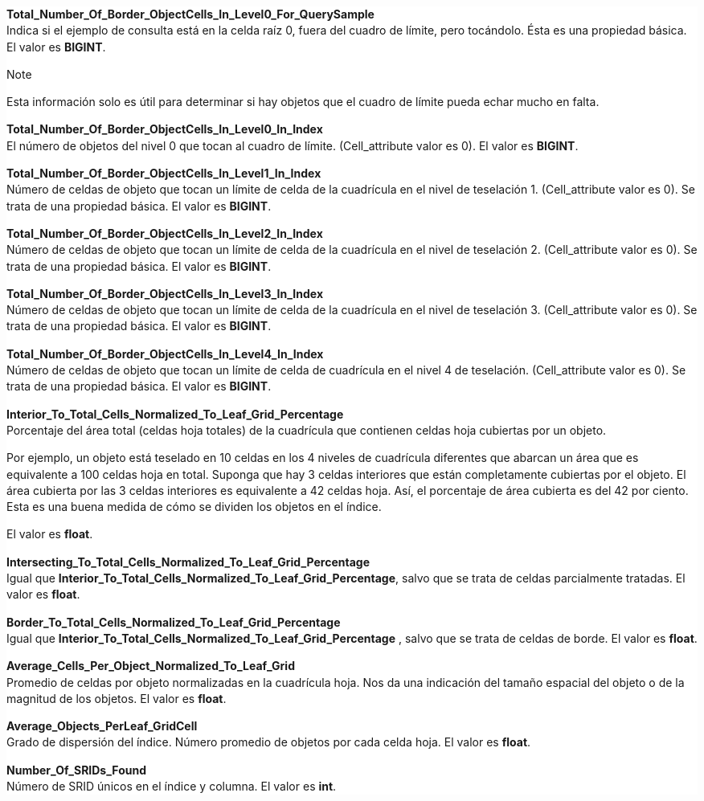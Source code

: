  **Total_Number_Of_Border_ObjectCells_In_Level0_For_QuerySample**  
 Indica si el ejemplo de consulta está en la celda raíz 0, fuera del cuadro de límite, pero tocándolo. Ésta es una propiedad básica. El valor es **BIGINT**.  
  
> [!NOTE]  
>  Esta información solo es útil para determinar si hay objetos que el cuadro de límite pueda echar mucho en falta.  
  
 **Total_Number_Of_Border_ObjectCells_In_Level0_In_Index**  
 El número de objetos del nivel 0 que tocan al cuadro de límite. (Cell_attribute valor es 0).  El valor es **BIGINT**.  
  
 **Total_Number_Of_Border_ObjectCells_In_Level1_In_Index**  
 Número de celdas de objeto que tocan un límite de celda de la cuadrícula en el nivel de teselación 1. (Cell_attribute valor es 0). Se trata de una propiedad básica. El valor es **BIGINT**.  
  
 **Total_Number_Of_Border_ObjectCells_In_Level2_In_Index**  
 Número de celdas de objeto que tocan un límite de celda de la cuadrícula en el nivel de teselación 2. (Cell_attribute valor es 0). Se trata de una propiedad básica. El valor es **BIGINT**.  
  
 **Total_Number_Of_Border_ObjectCells_In_Level3_In_Index**  
 Número de celdas de objeto que tocan un límite de celda de la cuadrícula en el nivel de teselación 3. (Cell_attribute valor es 0). Se trata de una propiedad básica. El valor es **BIGINT**.  
  
 **Total_Number_Of_Border_ObjectCells_In_Level4_In_Index**  
 Número de celdas de objeto que tocan un límite de celda de cuadrícula en el nivel 4 de teselación. (Cell_attribute valor es 0). Se trata de una propiedad básica. El valor es **BIGINT**.  
  
 **Interior_To_Total_Cells_Normalized_To_Leaf_Grid_Percentage**  
 Porcentaje del área total (celdas hoja totales) de la cuadrícula que contienen celdas hoja cubiertas por un objeto.  
  
 Por ejemplo, un objeto está teselado en 10 celdas en los 4 niveles de cuadrícula diferentes que abarcan un área que es equivalente a 100 celdas hoja en total. Suponga que hay 3 celdas interiores que están completamente cubiertas por el objeto. El área cubierta por las 3 celdas interiores es equivalente a 42 celdas hoja. Así, el porcentaje de área cubierta es del 42 por ciento. Esta es una buena medida de cómo se dividen los objetos en el índice.  
  
 El valor es **float**.  
  
 **Intersecting_To_Total_Cells_Normalized_To_Leaf_Grid_Percentage**  
 Igual que **Interior_To_Total_Cells_Normalized_To_Leaf_Grid_Percentage**, salvo que se trata de celdas parcialmente tratadas. El valor es **float**.  
  
 **Border_To_Total_Cells_Normalized_To_Leaf_Grid_Percentage**  
 Igual que **Interior_To_Total_Cells_Normalized_To_Leaf_Grid_Percentage** , salvo que se trata de celdas de borde. El valor es **float**.  
  
 **Average_Cells_Per_Object_Normalized_To_Leaf_Grid**  
 Promedio de celdas por objeto normalizadas en la cuadrícula hoja. Nos da una indicación del tamaño espacial del objeto o de la magnitud de los objetos. El valor es **float**.  
  
 **Average_Objects_PerLeaf_GridCell**  
 Grado de dispersión del índice. Número promedio de objetos por cada celda hoja. El valor es **float**.  
  
 **Number_Of_SRIDs_Found**  
 Número de SRID únicos en el índice y columna. El valor es **int**.  
  